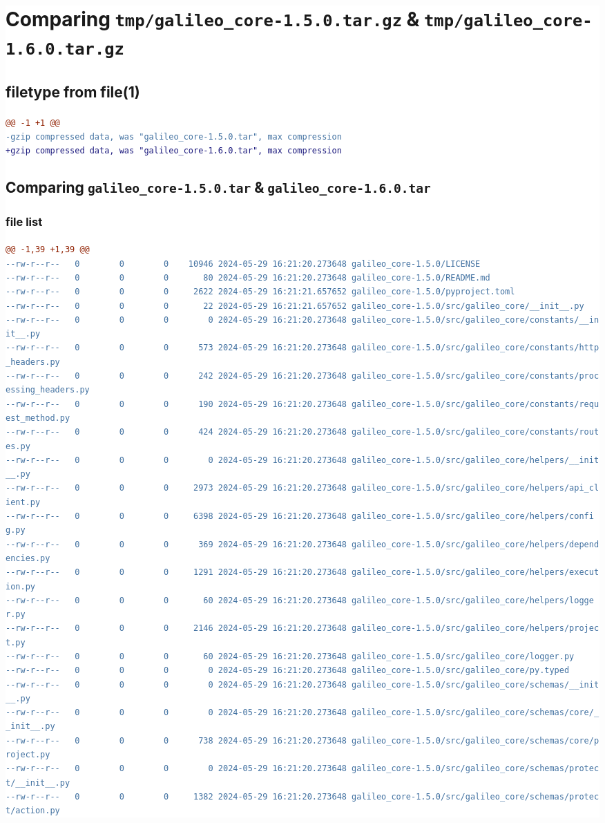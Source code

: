 # Comparing `tmp/galileo_core-1.5.0.tar.gz` & `tmp/galileo_core-1.6.0.tar.gz`

## filetype from file(1)

```diff
@@ -1 +1 @@
-gzip compressed data, was "galileo_core-1.5.0.tar", max compression
+gzip compressed data, was "galileo_core-1.6.0.tar", max compression
```

## Comparing `galileo_core-1.5.0.tar` & `galileo_core-1.6.0.tar`

### file list

```diff
@@ -1,39 +1,39 @@
--rw-r--r--   0        0        0    10946 2024-05-29 16:21:20.273648 galileo_core-1.5.0/LICENSE
--rw-r--r--   0        0        0       80 2024-05-29 16:21:20.273648 galileo_core-1.5.0/README.md
--rw-r--r--   0        0        0     2622 2024-05-29 16:21:21.657652 galileo_core-1.5.0/pyproject.toml
--rw-r--r--   0        0        0       22 2024-05-29 16:21:21.657652 galileo_core-1.5.0/src/galileo_core/__init__.py
--rw-r--r--   0        0        0        0 2024-05-29 16:21:20.273648 galileo_core-1.5.0/src/galileo_core/constants/__init__.py
--rw-r--r--   0        0        0      573 2024-05-29 16:21:20.273648 galileo_core-1.5.0/src/galileo_core/constants/http_headers.py
--rw-r--r--   0        0        0      242 2024-05-29 16:21:20.273648 galileo_core-1.5.0/src/galileo_core/constants/processing_headers.py
--rw-r--r--   0        0        0      190 2024-05-29 16:21:20.273648 galileo_core-1.5.0/src/galileo_core/constants/request_method.py
--rw-r--r--   0        0        0      424 2024-05-29 16:21:20.273648 galileo_core-1.5.0/src/galileo_core/constants/routes.py
--rw-r--r--   0        0        0        0 2024-05-29 16:21:20.273648 galileo_core-1.5.0/src/galileo_core/helpers/__init__.py
--rw-r--r--   0        0        0     2973 2024-05-29 16:21:20.273648 galileo_core-1.5.0/src/galileo_core/helpers/api_client.py
--rw-r--r--   0        0        0     6398 2024-05-29 16:21:20.273648 galileo_core-1.5.0/src/galileo_core/helpers/config.py
--rw-r--r--   0        0        0      369 2024-05-29 16:21:20.273648 galileo_core-1.5.0/src/galileo_core/helpers/dependencies.py
--rw-r--r--   0        0        0     1291 2024-05-29 16:21:20.273648 galileo_core-1.5.0/src/galileo_core/helpers/execution.py
--rw-r--r--   0        0        0       60 2024-05-29 16:21:20.273648 galileo_core-1.5.0/src/galileo_core/helpers/logger.py
--rw-r--r--   0        0        0     2146 2024-05-29 16:21:20.273648 galileo_core-1.5.0/src/galileo_core/helpers/project.py
--rw-r--r--   0        0        0       60 2024-05-29 16:21:20.273648 galileo_core-1.5.0/src/galileo_core/logger.py
--rw-r--r--   0        0        0        0 2024-05-29 16:21:20.273648 galileo_core-1.5.0/src/galileo_core/py.typed
--rw-r--r--   0        0        0        0 2024-05-29 16:21:20.273648 galileo_core-1.5.0/src/galileo_core/schemas/__init__.py
--rw-r--r--   0        0        0        0 2024-05-29 16:21:20.273648 galileo_core-1.5.0/src/galileo_core/schemas/core/__init__.py
--rw-r--r--   0        0        0      738 2024-05-29 16:21:20.273648 galileo_core-1.5.0/src/galileo_core/schemas/core/project.py
--rw-r--r--   0        0        0        0 2024-05-29 16:21:20.273648 galileo_core-1.5.0/src/galileo_core/schemas/protect/__init__.py
--rw-r--r--   0        0        0     1382 2024-05-29 16:21:20.273648 galileo_core-1.5.0/src/galileo_core/schemas/protect/action.py
```